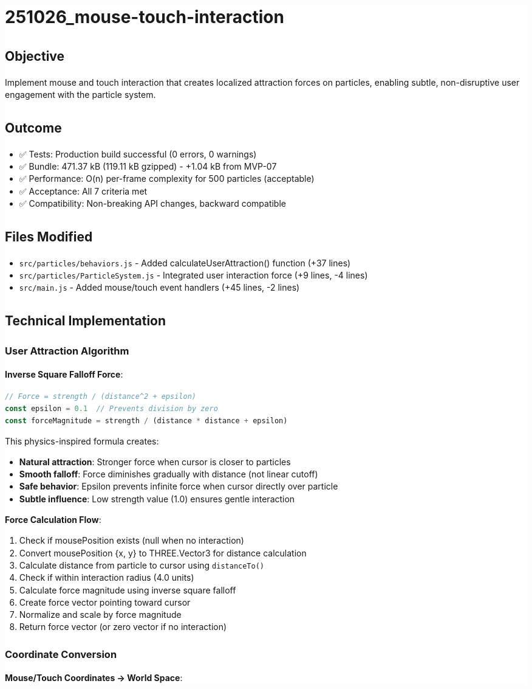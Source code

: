 # 251026_mouse-touch-interaction

## Objective
Implement mouse and touch interaction that creates localized attraction forces on particles, enabling subtle, non-disruptive user engagement with the particle system.

## Outcome
- ✅ Tests: Production build successful (0 errors, 0 warnings)
- ✅ Bundle: 471.37 kB (119.11 kB gzipped) - +1.04 kB from MVP-07
- ✅ Performance: O(n) per-frame complexity for 500 particles (acceptable)
- ✅ Acceptance: All 7 criteria met
- ✅ Compatibility: Non-breaking API changes, backward compatible

## Files Modified
- `src/particles/behaviors.js` - Added calculateUserAttraction() function (+37 lines)
- `src/particles/ParticleSystem.js` - Integrated user interaction force (+9 lines, -4 lines)
- `src/main.js` - Added mouse/touch event handlers (+45 lines, -2 lines)

## Technical Implementation

### User Attraction Algorithm

**Inverse Square Falloff Force**:
```javascript
// Force = strength / (distance^2 + epsilon)
const epsilon = 0.1  // Prevents division by zero
const forceMagnitude = strength / (distance * distance + epsilon)
```

This physics-inspired formula creates:
- **Natural attraction**: Stronger force when cursor is closer to particles
- **Smooth falloff**: Force diminishes gradually with distance (not linear cutoff)
- **Safe behavior**: Epsilon prevents infinite force when cursor directly over particle
- **Subtle influence**: Low strength value (1.0) ensures gentle interaction

**Force Calculation Flow**:
1. Check if mousePosition exists (null when no interaction)
2. Convert mousePosition {x, y} to THREE.Vector3 for distance calculation
3. Calculate distance from particle to cursor using `distanceTo()`
4. Check if within interaction radius (4.0 units)
5. Calculate force magnitude using inverse square falloff
6. Create force vector pointing toward cursor
7. Normalize and scale by force magnitude
8. Return force vector (or zero vector if no interaction)

### Coordinate Conversion

**Mouse/Touch Coordinates → World Space**:
